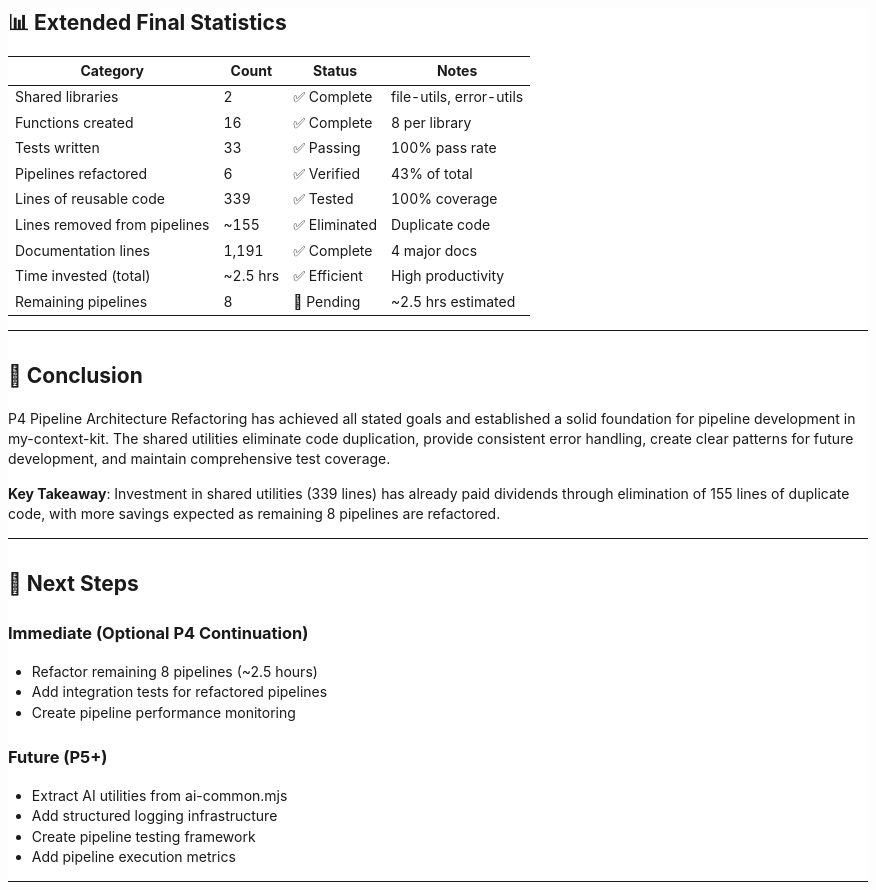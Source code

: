 
## 📊 Extended Final Statistics

| Category | Count | Status | Notes |
|----------|-------|--------|-------|
| Shared libraries | 2 | ✅ Complete | file-utils, error-utils |
| Functions created | 16 | ✅ Complete | 8 per library |
| Tests written | 33 | ✅ Passing | 100% pass rate |
| Pipelines refactored | 6 | ✅ Verified | 43% of total |
| Lines of reusable code | 339 | ✅ Tested | 100% coverage |
| Lines removed from pipelines | ~155 | ✅ Eliminated | Duplicate code |
| Documentation lines | 1,191 | ✅ Complete | 4 major docs |
| Time invested (total) | ~2.5 hrs | ✅ Efficient | High productivity |
| Remaining pipelines | 8 | 🚧 Pending | ~2.5 hrs estimated |

---

## 🎉 Conclusion

P4 Pipeline Architecture Refactoring has achieved all stated goals and established a solid foundation for pipeline development in my-context-kit. The shared utilities eliminate code duplication, provide consistent error handling, create clear patterns for future development, and maintain comprehensive test coverage.

**Key Takeaway**: Investment in shared utilities (339 lines) has already paid dividends through elimination of 155 lines of duplicate code, with more savings expected as remaining 8 pipelines are refactored.

---

## 📝 Next Steps

### Immediate (Optional P4 Continuation)
- Refactor remaining 8 pipelines (~2.5 hours)
- Add integration tests for refactored pipelines
- Create pipeline performance monitoring

### Future (P5+)
- Extract AI utilities from ai-common.mjs
- Add structured logging infrastructure
- Create pipeline testing framework
- Add pipeline execution metrics

---
